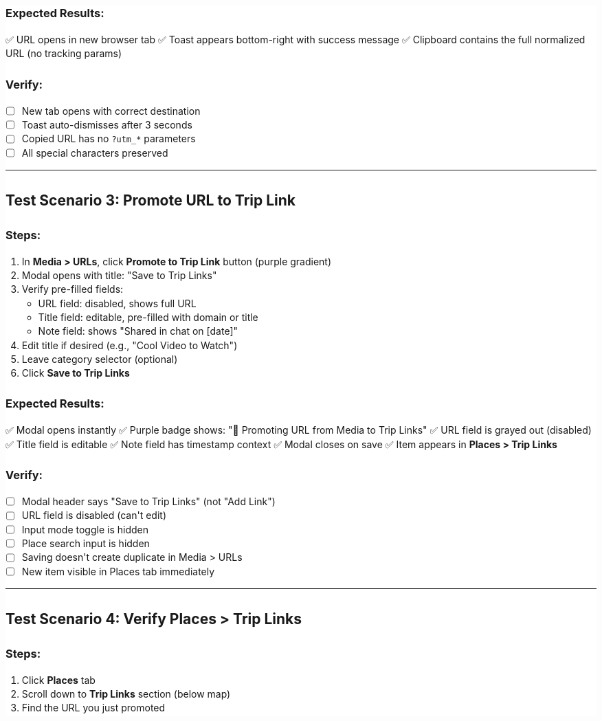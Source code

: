 ### Expected Results:
✅ URL opens in new browser tab
✅ Toast appears bottom-right with success message
✅ Clipboard contains the full normalized URL (no tracking params)

### Verify:
- [ ] New tab opens with correct destination
- [ ] Toast auto-dismisses after 3 seconds
- [ ] Copied URL has no `?utm_*` parameters
- [ ] All special characters preserved

---

## Test Scenario 3: Promote URL to Trip Link

### Steps:
1. In **Media > URLs**, click **Promote to Trip Link** button (purple gradient)
2. Modal opens with title: "Save to Trip Links"
3. Verify pre-filled fields:
   - URL field: disabled, shows full URL
   - Title field: editable, pre-filled with domain or title
   - Note field: shows "Shared in chat on [date]"
4. Edit title if desired (e.g., "Cool Video to Watch")
5. Leave category selector (optional)
6. Click **Save to Trip Links**

### Expected Results:
✅ Modal opens instantly
✅ Purple badge shows: "📌 Promoting URL from Media to Trip Links"
✅ URL field is grayed out (disabled)
✅ Title field is editable
✅ Note field has timestamp context
✅ Modal closes on save
✅ Item appears in **Places > Trip Links**

### Verify:
- [ ] Modal header says "Save to Trip Links" (not "Add Link")
- [ ] URL field is disabled (can't edit)
- [ ] Input mode toggle is hidden
- [ ] Place search input is hidden
- [ ] Saving doesn't create duplicate in Media > URLs
- [ ] New item visible in Places tab immediately

---

## Test Scenario 4: Verify Places > Trip Links

### Steps:
1. Click **Places** tab
2. Scroll down to **Trip Links** section (below map)
3. Find the URL you just promoted
